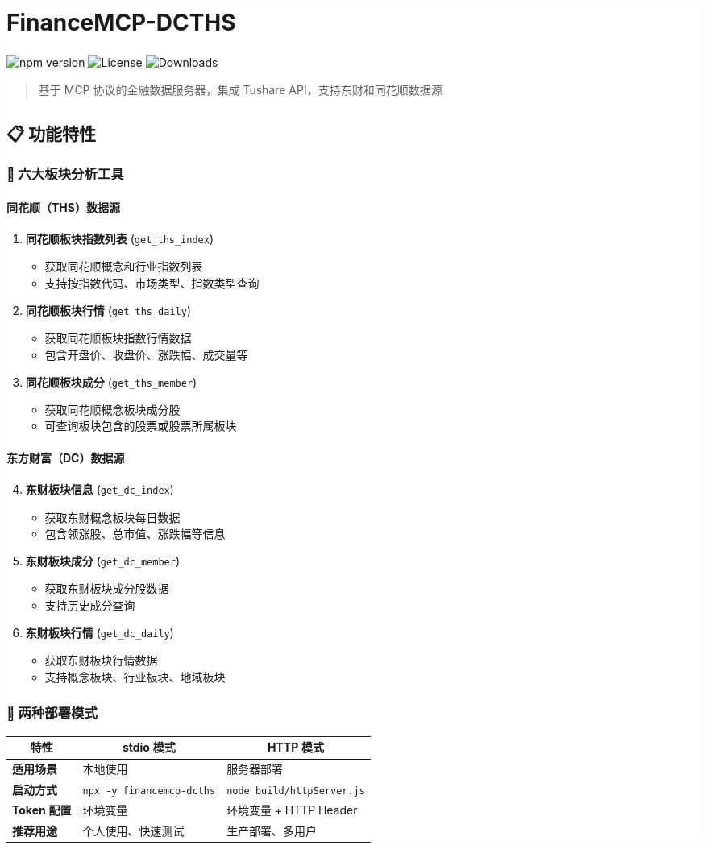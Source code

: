 # FinanceMCP-DCTHS

[![npm version](https://img.shields.io/npm/v/financemcp-dcths.svg)](https://www.npmjs.com/package/financemcp-dcths)
[![License](https://img.shields.io/npm/l/financemcp-dcths.svg)](https://github.com/guangxiangdebizi/FinanceMCP-DCTHS/blob/main/LICENSE)
[![Downloads](https://img.shields.io/npm/dm/financemcp-dcths.svg)](https://www.npmjs.com/package/financemcp-dcths)

> 基于 MCP 协议的金融数据服务器，集成 Tushare API，支持东财和同花顺数据源

## 📋 功能特性

### 🎯 六大板块分析工具

#### 同花顺（THS）数据源

1. **同花顺板块指数列表** (`get_ths_index`)
   - 获取同花顺概念和行业指数列表
   - 支持按指数代码、市场类型、指数类型查询

2. **同花顺板块行情** (`get_ths_daily`)
   - 获取同花顺板块指数行情数据
   - 包含开盘价、收盘价、涨跌幅、成交量等

3. **同花顺板块成分** (`get_ths_member`)
   - 获取同花顺概念板块成分股
   - 可查询板块包含的股票或股票所属板块

#### 东方财富（DC）数据源

4. **东财板块信息** (`get_dc_index`)
   - 获取东财概念板块每日数据
   - 包含领涨股、总市值、涨跌幅等信息

5. **东财板块成分** (`get_dc_member`)
   - 获取东财板块成分股数据
   - 支持历史成分查询

6. **东财板块行情** (`get_dc_daily`)
   - 获取东财板块行情数据
   - 支持概念板块、行业板块、地域板块

### 🔧 两种部署模式

| 特性 | stdio 模式 | HTTP 模式 |
|------|-----------|-----------|
| **适用场景** | 本地使用 | 服务器部署 |
| **启动方式** | `npx -y financemcp-dcths` | `node build/httpServer.js` |
| **Token 配置** | 环境变量 | 环境变量 + HTTP Header |
| **推荐用途** | 个人使用、快速测试 | 生产部署、多用户 |
